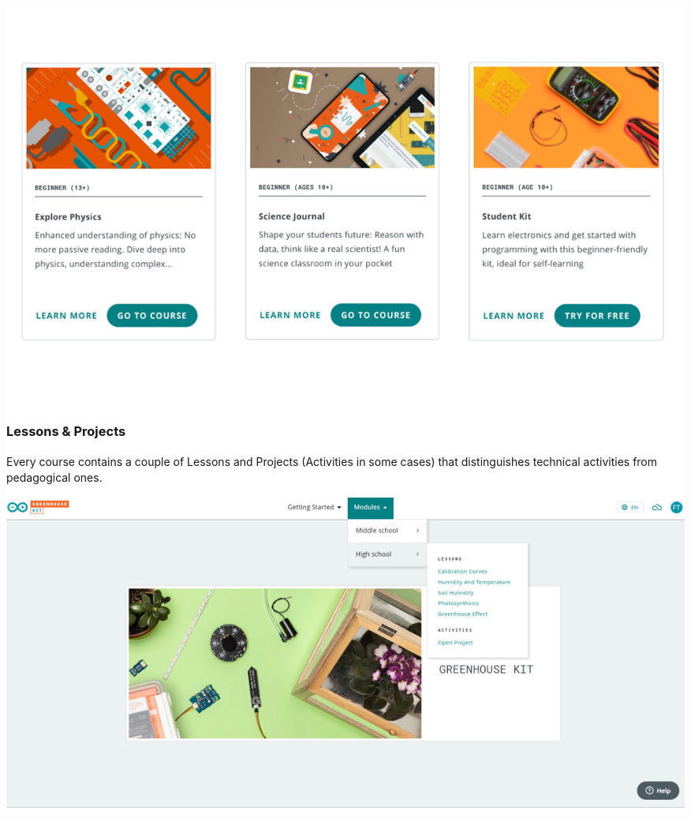 ![Courses examples](assets/three-courses.png)

### Lessons & Projects 

Every course contains a couple of Lessons and Projects (Activities in some cases) that distinguishes technical activities from pedagogical ones. 

![Greenhouse Course](assets/homepage-greenhouse.png)
